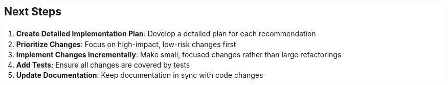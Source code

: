 ## Next Steps

1. **Create Detailed Implementation Plan**: Develop a detailed plan for each recommendation
2. **Prioritize Changes**: Focus on high-impact, low-risk changes first
3. **Implement Changes Incrementally**: Make small, focused changes rather than large refactorings
4. **Add Tests**: Ensure all changes are covered by tests
5. **Update Documentation**: Keep documentation in sync with code changes